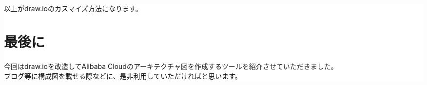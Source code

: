 以上がdraw.ioのカスマイズ方法になります。


# 最後に
今回はdraw.ioを改造してAlibaba Cloudのアーキテクチャ図を作成するツールを紹介させていただきました。  
ブログ等に構成図を載せる際などに、是非利用していただければと思います。



